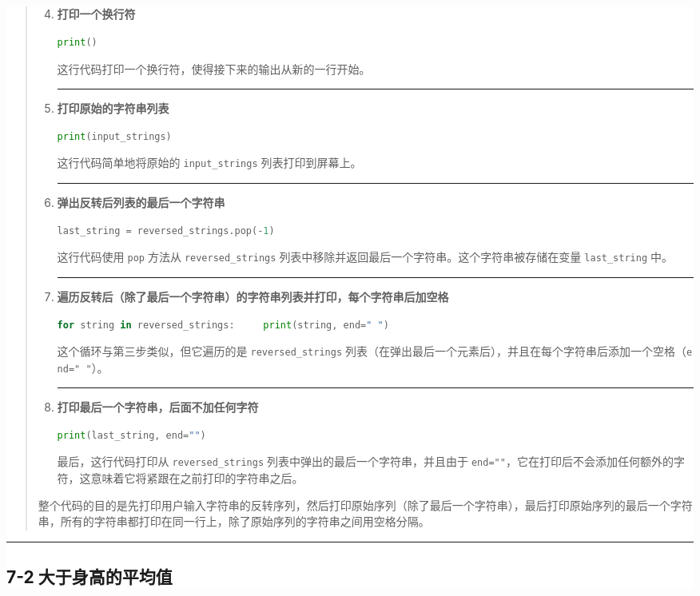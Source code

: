 > 4. **打印一个换行符**
>
>    ```python
>    print()
>    ```
>
>    这行代码打印一个换行符，使得接下来的输出从新的一行开始。
>
>    ---
> 5. **打印原始的字符串列表**
>
>    ```python
>    print(input_strings)
>    ```
>
>    这行代码简单地将原始的 `input_strings` 列表打印到屏幕上。
>
>    ---
> 6. **弹出反转后列表的最后一个字符串**
>
>    ```python
>    last_string = reversed_strings.pop(-1)
>    ```
>
>    这行代码使用 `pop` 方法从 `reversed_strings` 列表中移除并返回最后一个字符串。这个字符串被存储在变量 `last_string` 中。
>
>    ---
> 7. **遍历反转后（除了最后一个字符串）的字符串列表并打印，每个字符串后加空格**
>
>    ```python
>    for string in reversed_strings:     print(string, end=" ")
>    ```
>
>    这个循环与第三步类似，但它遍历的是 `reversed_strings` 列表（在弹出最后一个元素后），并且在每个字符串后添加一个空格（`end=" "`）。
>
>    ---
> 8. **打印最后一个字符串，后面不加任何字符**
>
>    ```python
>    print(last_string, end="")
>    ```
>
>    最后，这行代码打印从 `reversed_strings` 列表中弹出的最后一个字符串，并且由于 `end=""`，它在打印后不会添加任何额外的字符，这意味着它将紧跟在之前打印的字符串之后。
>
> 整个代码的目的是先打印用户输入字符串的反转序列，然后打印原始序列（除了最后一个字符串），最后打印原始序列的最后一个字符串，所有的字符串都打印在同一行上，除了原始序列的字符串之间用空格分隔。

---

## **7-2 大于身高的平均值**
